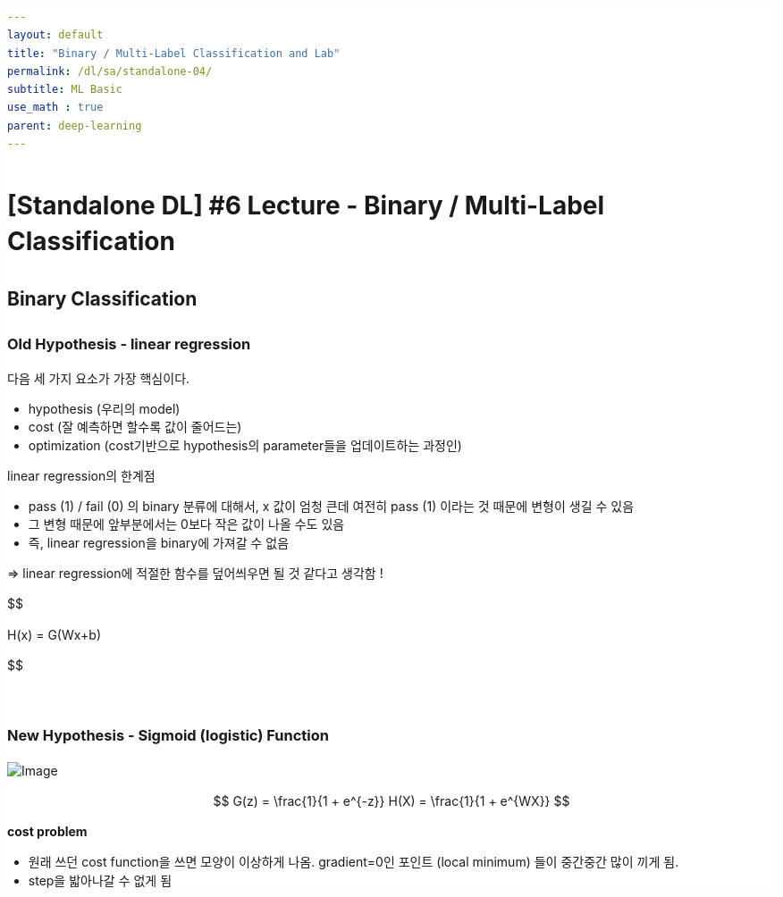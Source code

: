 ```yaml
---
layout: default
title: "Binary / Multi-Label Classification and Lab"
permalink: /dl/sa/standalone-04/
subtitle: ML Basic 
use_math : true
parent: deep-learning
---
```


# [Standalone DL] #6 Lecture - Binary / Multi-Label Classification

## Binary Classification

### Old Hypothesis - linear regression

다음 세 가지 요소가 가장 핵심이다. 

- hypothesis (우리의 model)
- cost (잘 예측하면 할수록 값이 줄어드는)
- optimization (cost기반으로 hypothesis의 parameter들을 업데이트하는 과정인)

linear regression의 한계점 

- pass (1) / fail (0) 의 binary 분류에 대해서, x 값이 엄청 큰데 여전히 pass (1) 이라는 것 때문에 변형이 생길 수 있음
- 그 변형 때문에 앞부분에서는 0보다 작은 값이 나올 수도 있음
- 즉, linear regression을 binary에 가져갈 수 없음

⇒ linear regression에 적절한 함수를 덮어씌우면 될 것 같다고 생각함 ! 

$$

H(x) = G(Wx+b)

$$

<br />    

### New Hypothesis - Sigmoid (logistic) Function

<img width="372" height="253" alt="Image" src="https://github.com/user-attachments/assets/9c641a9f-9a7e-4a8b-9f7f-eb00f698fb3e" />

$$
G(z) = \frac{1}{1 + e^{-z}}
H(X) = \frac{1}{1 + e^{WX}}
$$

**cost problem** 

- 원래 쓰던 cost function을 쓰면 모양이 이상하게 나옴. gradient=0인 포인트 (local minimum) 들이 중간중간 많이 끼게 됨.
- step을 밟아나갈 수 없게 됨
